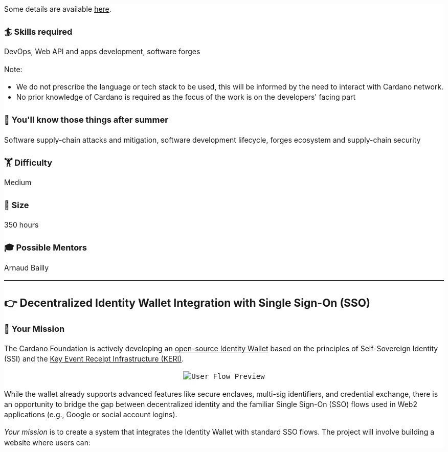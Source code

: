 Some details are available [here](https://github.com/pragma-org/pop).

### 🏄 Skills required

DevOps, Web API and apps development, software forges

Note:

* We do not prescribe the language or tech stack to be used, this will be informed by the need to interact with Cardano network.
* No prior knowledge of Cardano is required as the focus of the work is on the developers' facing part

### 🐋 You'll know those things after summer

Software supply-chain attacks and mitigation, software development lifecycle, forges ecosystem and supply-chain security

### 🏋️ Difficulty

Medium

### 👕 Size

350 hours

### 🎓 Possible Mentors

Arnaud Bailly

---

## 👉 Decentralized Identity Wallet Integration with Single Sign-On (SSO)

### 🚣 Your Mission

The Cardano Foundation is actively developing an [open-source Identity Wallet](https://github.com/cardano-foundation/cf-identity-wallet) based on the principles of Self-Sovereign Identity (SSI) and the [Key Event Receipt Infrastructure (KERI)]((https://keri.one/)).

<p align="center">
  <kbd> 
      <img src="https://github.com/cardano-foundation/cf-identity-wallet/blob/main/docs/images/readme/User-Flow-Preview.png" alt="User Flow Preview" width="720"/>
  </kbd>
</p>

While the wallet already supports advanced features like secure enclaves, multi-sig identifiers, and credential exchange, there is an opportunity to bridge the gap between decentralized identity and the familiar Single Sign-On (SSO) flows used in Web2 applications (e.g., Google or social account logins).

*Your mission* is to create a system that integrates the Identity Wallet with standard SSO flows. The project will involve building a website where users can:
